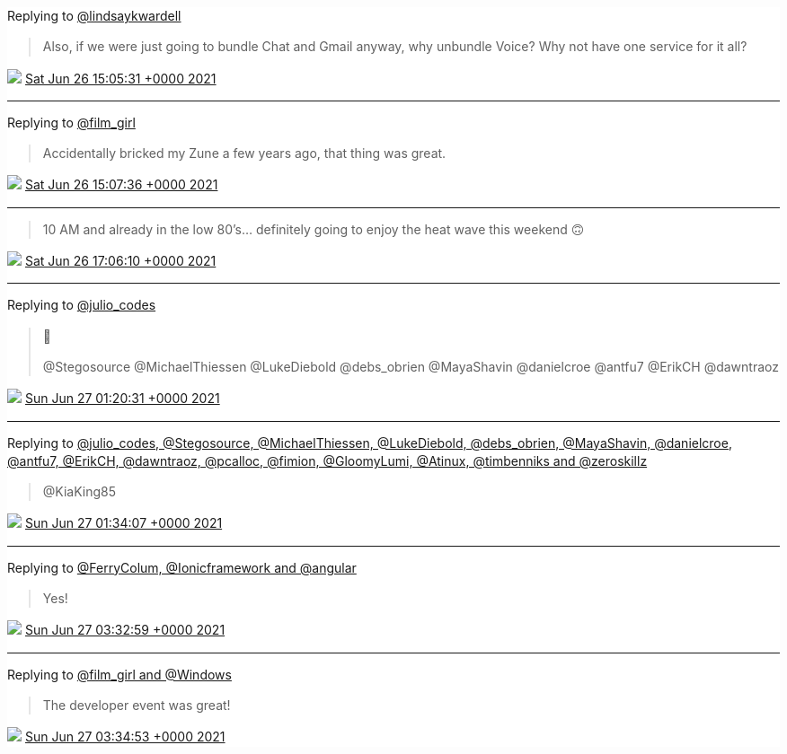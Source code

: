 Replying to [@lindsaykwardell](https://twitter.com/lindsaykwardell/status/1408803453967626244)

> Also, if we were just going to bundle Chat and Gmail anyway, why unbundle Voice? Why not have one service for it all?

<img src="/media/tweet.ico" width="12" /> [Sat Jun 26 15:05:31 +0000 2021](https://twitter.com/lindsaykwardell/status/1408803617595805696)

----

Replying to [@film_girl](https://twitter.com/film_girl/status/1408659805477109764)

> Accidentally bricked my Zune a few years ago, that thing was great.

<img src="/media/tweet.ico" width="12" /> [Sat Jun 26 15:07:36 +0000 2021](https://twitter.com/lindsaykwardell/status/1408804141732798464)

----

> 10 AM and already in the low 80’s… definitely going to enjoy the heat wave this weekend 🙃

<img src="/media/tweet.ico" width="12" /> [Sat Jun 26 17:06:10 +0000 2021](https://twitter.com/lindsaykwardell/status/1408833979680055298)

----

Replying to [@julio_codes](https://twitter.com/@julio_codes/status/1408935613424967682)

> 👀
> 
> @Stegosource @MichaelThiessen @LukeDiebold @debs_obrien @MayaShavin @danielcroe @antfu7 @ErikCH @dawntraoz

<img src="/media/tweet.ico" width="12" /> [Sun Jun 27 01:20:31 +0000 2021](https://twitter.com/lindsaykwardell/status/1408958389183422468)

----

Replying to [@julio_codes, @Stegosource, @MichaelThiessen, @LukeDiebold, @debs_obrien, @MayaShavin, @danielcroe, @antfu7, @ErikCH, @dawntraoz, @pcalloc, @fimion, @GloomyLumi, @Atinux, @timbenniks and @zeroskillz](https://twitter.com/lindsaykwardell/status/1408958389183422468)

> @KiaKing85

<img src="/media/tweet.ico" width="12" /> [Sun Jun 27 01:34:07 +0000 2021](https://twitter.com/lindsaykwardell/status/1408961810456137730)

----

Replying to [@FerryColum, @Ionicframework and @angular](https://twitter.com/FerryColum/status/1408896795414040580)

> Yes!

<img src="/media/tweet.ico" width="12" /> [Sun Jun 27 03:32:59 +0000 2021](https://twitter.com/lindsaykwardell/status/1408991723460567040)

----

Replying to [@film_girl and @Windows](https://twitter.com/film_girl/status/1408918545904410626)

> The developer event was great!

<img src="/media/tweet.ico" width="12" /> [Sun Jun 27 03:34:53 +0000 2021](https://twitter.com/lindsaykwardell/status/1408992200705286144)
